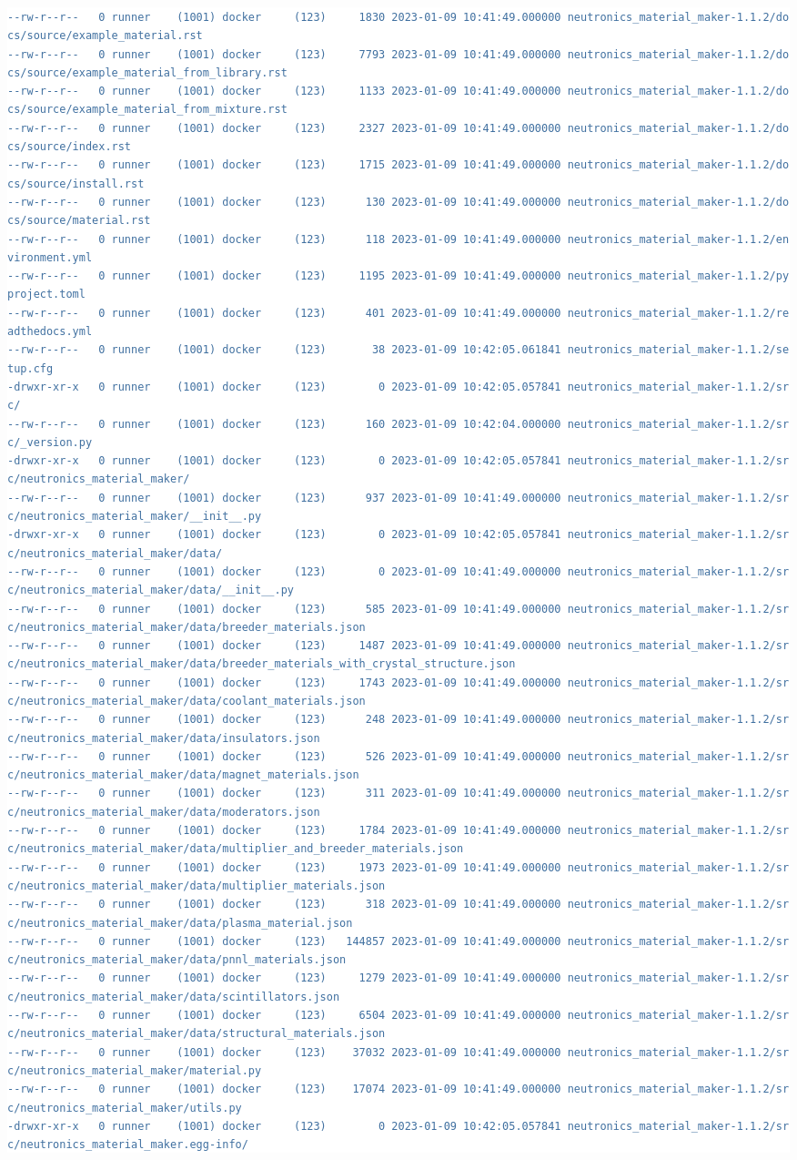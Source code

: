 ```diff
--rw-r--r--   0 runner    (1001) docker     (123)     1830 2023-01-09 10:41:49.000000 neutronics_material_maker-1.1.2/docs/source/example_material.rst
--rw-r--r--   0 runner    (1001) docker     (123)     7793 2023-01-09 10:41:49.000000 neutronics_material_maker-1.1.2/docs/source/example_material_from_library.rst
--rw-r--r--   0 runner    (1001) docker     (123)     1133 2023-01-09 10:41:49.000000 neutronics_material_maker-1.1.2/docs/source/example_material_from_mixture.rst
--rw-r--r--   0 runner    (1001) docker     (123)     2327 2023-01-09 10:41:49.000000 neutronics_material_maker-1.1.2/docs/source/index.rst
--rw-r--r--   0 runner    (1001) docker     (123)     1715 2023-01-09 10:41:49.000000 neutronics_material_maker-1.1.2/docs/source/install.rst
--rw-r--r--   0 runner    (1001) docker     (123)      130 2023-01-09 10:41:49.000000 neutronics_material_maker-1.1.2/docs/source/material.rst
--rw-r--r--   0 runner    (1001) docker     (123)      118 2023-01-09 10:41:49.000000 neutronics_material_maker-1.1.2/environment.yml
--rw-r--r--   0 runner    (1001) docker     (123)     1195 2023-01-09 10:41:49.000000 neutronics_material_maker-1.1.2/pyproject.toml
--rw-r--r--   0 runner    (1001) docker     (123)      401 2023-01-09 10:41:49.000000 neutronics_material_maker-1.1.2/readthedocs.yml
--rw-r--r--   0 runner    (1001) docker     (123)       38 2023-01-09 10:42:05.061841 neutronics_material_maker-1.1.2/setup.cfg
-drwxr-xr-x   0 runner    (1001) docker     (123)        0 2023-01-09 10:42:05.057841 neutronics_material_maker-1.1.2/src/
--rw-r--r--   0 runner    (1001) docker     (123)      160 2023-01-09 10:42:04.000000 neutronics_material_maker-1.1.2/src/_version.py
-drwxr-xr-x   0 runner    (1001) docker     (123)        0 2023-01-09 10:42:05.057841 neutronics_material_maker-1.1.2/src/neutronics_material_maker/
--rw-r--r--   0 runner    (1001) docker     (123)      937 2023-01-09 10:41:49.000000 neutronics_material_maker-1.1.2/src/neutronics_material_maker/__init__.py
-drwxr-xr-x   0 runner    (1001) docker     (123)        0 2023-01-09 10:42:05.057841 neutronics_material_maker-1.1.2/src/neutronics_material_maker/data/
--rw-r--r--   0 runner    (1001) docker     (123)        0 2023-01-09 10:41:49.000000 neutronics_material_maker-1.1.2/src/neutronics_material_maker/data/__init__.py
--rw-r--r--   0 runner    (1001) docker     (123)      585 2023-01-09 10:41:49.000000 neutronics_material_maker-1.1.2/src/neutronics_material_maker/data/breeder_materials.json
--rw-r--r--   0 runner    (1001) docker     (123)     1487 2023-01-09 10:41:49.000000 neutronics_material_maker-1.1.2/src/neutronics_material_maker/data/breeder_materials_with_crystal_structure.json
--rw-r--r--   0 runner    (1001) docker     (123)     1743 2023-01-09 10:41:49.000000 neutronics_material_maker-1.1.2/src/neutronics_material_maker/data/coolant_materials.json
--rw-r--r--   0 runner    (1001) docker     (123)      248 2023-01-09 10:41:49.000000 neutronics_material_maker-1.1.2/src/neutronics_material_maker/data/insulators.json
--rw-r--r--   0 runner    (1001) docker     (123)      526 2023-01-09 10:41:49.000000 neutronics_material_maker-1.1.2/src/neutronics_material_maker/data/magnet_materials.json
--rw-r--r--   0 runner    (1001) docker     (123)      311 2023-01-09 10:41:49.000000 neutronics_material_maker-1.1.2/src/neutronics_material_maker/data/moderators.json
--rw-r--r--   0 runner    (1001) docker     (123)     1784 2023-01-09 10:41:49.000000 neutronics_material_maker-1.1.2/src/neutronics_material_maker/data/multiplier_and_breeder_materials.json
--rw-r--r--   0 runner    (1001) docker     (123)     1973 2023-01-09 10:41:49.000000 neutronics_material_maker-1.1.2/src/neutronics_material_maker/data/multiplier_materials.json
--rw-r--r--   0 runner    (1001) docker     (123)      318 2023-01-09 10:41:49.000000 neutronics_material_maker-1.1.2/src/neutronics_material_maker/data/plasma_material.json
--rw-r--r--   0 runner    (1001) docker     (123)   144857 2023-01-09 10:41:49.000000 neutronics_material_maker-1.1.2/src/neutronics_material_maker/data/pnnl_materials.json
--rw-r--r--   0 runner    (1001) docker     (123)     1279 2023-01-09 10:41:49.000000 neutronics_material_maker-1.1.2/src/neutronics_material_maker/data/scintillators.json
--rw-r--r--   0 runner    (1001) docker     (123)     6504 2023-01-09 10:41:49.000000 neutronics_material_maker-1.1.2/src/neutronics_material_maker/data/structural_materials.json
--rw-r--r--   0 runner    (1001) docker     (123)    37032 2023-01-09 10:41:49.000000 neutronics_material_maker-1.1.2/src/neutronics_material_maker/material.py
--rw-r--r--   0 runner    (1001) docker     (123)    17074 2023-01-09 10:41:49.000000 neutronics_material_maker-1.1.2/src/neutronics_material_maker/utils.py
-drwxr-xr-x   0 runner    (1001) docker     (123)        0 2023-01-09 10:42:05.057841 neutronics_material_maker-1.1.2/src/neutronics_material_maker.egg-info/
```
